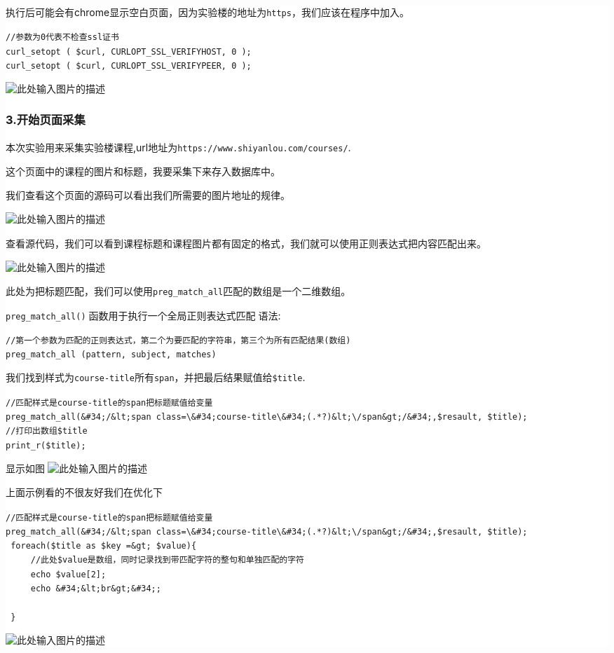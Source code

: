 执行后可能会有chrome显示空白页面，因为实验楼的地址为`https`，我们应该在程序中加入。
```
//参数为0代表不检查ssl证书
curl_setopt ( $curl, CURLOPT_SSL_VERIFYHOST, 0 );		
curl_setopt ( $curl, CURLOPT_SSL_VERIFYPEER, 0 );
```
![此处输入图片的描述](https://dn-anything-about-doc.qbox.me/document-uid79217labid2295timestamp1479108675699.png/wm)


### 3.开始页面采集

本次实验用来采集实验楼课程,url地址为`https://www.shiyanlou.com/courses/`.

这个页面中的课程的图片和标题，我要采集下来存入数据库中。

我们查看这个页面的源码可以看出我们所需要的图片地址的规律。

![此处输入图片的描述](https://dn-anything-about-doc.qbox.me/document-uid79217labid2295timestamp1479111547230.png/wm)

查看源代码，我们可以看到课程标题和课程图片都有固定的格式，我们就可以使用正则表达式把内容匹配出来。

![此处输入图片的描述](https://dn-anything-about-doc.qbox.me/document-uid79217labid2295timestamp1479111576361.png/wm)

此处为把标题匹配，我们可以使用`preg_match_all`匹配的数组是一个二维数组。

`preg_match_all()` 函数用于执行一个全局正则表达式匹配
语法:

```
//第一个参数为匹配的正则表达式，第二个为要匹配的字符串，第三个为所有匹配结果(数组)
preg_match_all (pattern, subject, matches)
```
我们找到样式为`course-title`所有`span`，并把最后结果赋值给`$title`.
```
//匹配样式是course-title的span把标题赋值给变量
preg_match_all(&#34;/&lt;span class=\&#34;course-title\&#34;(.*?)&lt;\/span&gt;/&#34;,$resault, $title);
//打印出数组$title
print_r($title);
```
显示如图
![此处输入图片的描述](https://dn-anything-about-doc.qbox.me/document-uid79217labid2295timestamp1479893377460.png/wm)

上面示例看的不很友好我们在优化下

```
//匹配样式是course-title的span把标题赋值给变量
preg_match_all(&#34;/&lt;span class=\&#34;course-title\&#34;(.*?)&lt;\/span&gt;/&#34;,$resault, $title);
 foreach($title as $key =&gt; $value){ 
     //此处$value是数组，同时记录找到带匹配字符的整句和单独匹配的字符 
     echo $value[2];
     echo &#34;&lt;br&gt;&#34;; 

 }
```
![此处输入图片的描述](https://dn-anything-about-doc.qbox.me/document-uid79217labid2295timestamp1479893944431.png/wm)
